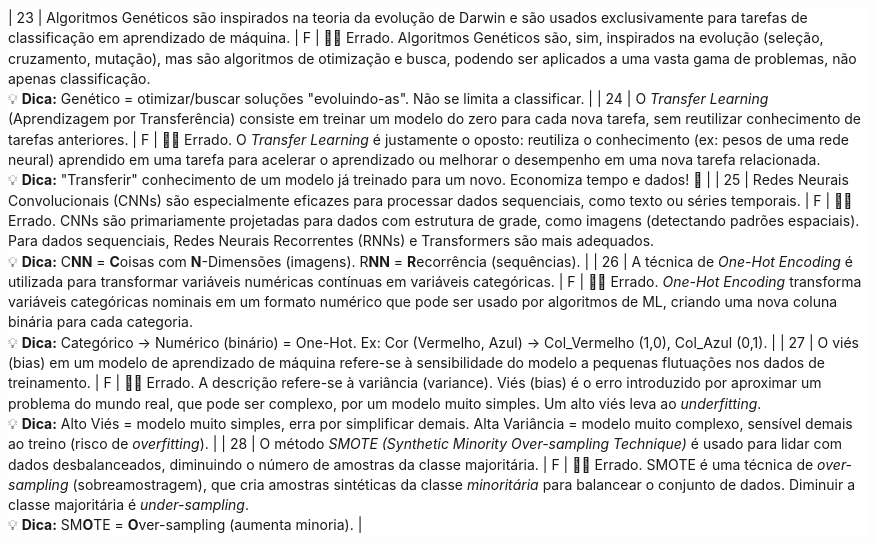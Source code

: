 | 23  | Algoritmos Genéticos são inspirados na teoria da evolução de Darwin e são usados exclusivamente para tarefas de classificação em aprendizado de máquina.                                                                                                                                                                                                        | F        | 🧑‍🏫 Errado. Algoritmos Genéticos são, sim, inspirados na evolução (seleção, cruzamento, mutação), mas são algoritmos de otimização e busca, podendo ser aplicados a uma vasta gama de problemas, não apenas classificação. <br>💡 **Dica:** Genético = otimizar/buscar soluções "evoluindo-as". Não se limita a classificar.                                                                                                                                                                                                                                                             |
| 24  | O *Transfer Learning* (Aprendizagem por Transferência) consiste em treinar um modelo do zero para cada nova tarefa, sem reutilizar conhecimento de tarefas anteriores.                                                                                                                                                                                          | F        | 🧑‍🏫 Errado. O *Transfer Learning* é justamente o oposto: reutiliza o conhecimento (ex: pesos de uma rede neural) aprendido em uma tarefa para acelerar o aprendizado ou melhorar o desempenho em uma nova tarefa relacionada. <br>💡 **Dica:** "Transferir" conhecimento de um modelo já treinado para um novo. Economiza tempo e dados! 🚀                                                                                                                                                                                                                                              |
| 25  | Redes Neurais Convolucionais (CNNs) são especialmente eficazes para processar dados sequenciais, como texto ou séries temporais.                                                                                                                                                                                                                                | F        | 🧑‍🏫 Errado. CNNs são primariamente projetadas para dados com estrutura de grade, como imagens (detectando padrões espaciais). Para dados sequenciais, Redes Neurais Recorrentes (RNNs) e Transformers são mais adequados. <br>💡 **Dica:** C**NN** = **C**oisas com **N**-Dimensões (imagens). R**NN** = **R**ecorrência (sequências).                                                                                                                                                                                                                                                   |
| 26  | A técnica de *One-Hot Encoding* é utilizada para transformar variáveis numéricas contínuas em variáveis categóricas.                                                                                                                                                                                                                                            | F        | 🧑‍🏫 Errado. *One-Hot Encoding* transforma variáveis categóricas nominais em um formato numérico que pode ser usado por algoritmos de ML, criando uma nova coluna binária para cada categoria. <br>💡 **Dica:** Categórico -> Numérico (binário) = One-Hot. Ex: Cor (Vermelho, Azul) -> Col_Vermelho (1,0), Col_Azul (0,1).                                                                                                                                                                                                                                                               |
| 27  | O viés (bias) em um modelo de aprendizado de máquina refere-se à sensibilidade do modelo a pequenas flutuações nos dados de treinamento.                                                                                                                                                                                                                        | F        | 🧑‍🏫 Errado. A descrição refere-se à variância (variance). Viés (bias) é o erro introduzido por aproximar um problema do mundo real, que pode ser complexo, por um modelo muito simples. Um alto viés leva ao *underfitting*. <br>💡 **Dica:** Alto Viés = modelo muito simples, erra por simplificar demais. Alta Variância = modelo muito complexo, sensível demais ao treino (risco de *overfitting*).                                                                                                                                                                                 |
| 28  | O método *SMOTE (Synthetic Minority Over-sampling Technique)* é usado para lidar com dados desbalanceados, diminuindo o número de amostras da classe majoritária.                                                                                                                                                                                               | F        | 🧑‍🏫 Errado. SMOTE é uma técnica de *over-sampling* (sobreamostragem), que cria amostras sintéticas da classe *minoritária* para balancear o conjunto de dados. Diminuir a classe majoritária é *under-sampling*. <br>💡 **Dica:** SM**O**TE = **O**ver-sampling (aumenta minoria).                                                                                                                                                                                                                                                                                                       |